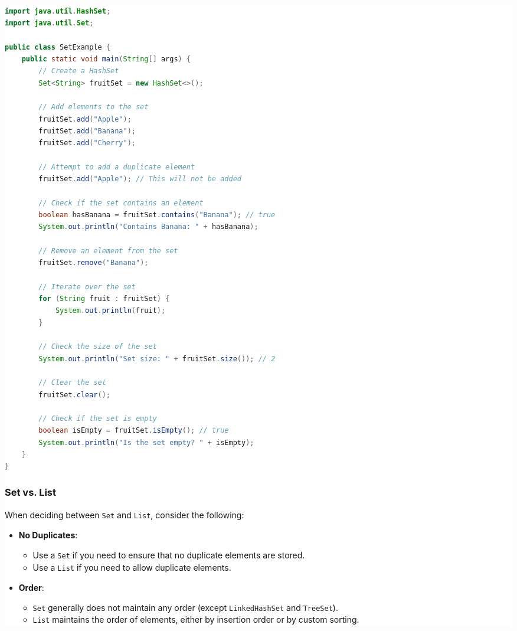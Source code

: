 ```java
import java.util.HashSet;
import java.util.Set;

public class SetExample {
    public static void main(String[] args) {
        // Create a HashSet
        Set<String> fruitSet = new HashSet<>();
        
        // Add elements to the set
        fruitSet.add("Apple");
        fruitSet.add("Banana");
        fruitSet.add("Cherry");
        
        // Attempt to add a duplicate element
        fruitSet.add("Apple"); // This will not be added
        
        // Check if the set contains an element
        boolean hasBanana = fruitSet.contains("Banana"); // true
        System.out.println("Contains Banana: " + hasBanana);
        
        // Remove an element from the set
        fruitSet.remove("Banana");
        
        // Iterate over the set
        for (String fruit : fruitSet) {
            System.out.println(fruit);
        }
        
        // Check the size of the set
        System.out.println("Set size: " + fruitSet.size()); // 2
        
        // Clear the set
        fruitSet.clear();
        
        // Check if the set is empty
        boolean isEmpty = fruitSet.isEmpty(); // true
        System.out.println("Is the set empty? " + isEmpty);
    }
}
```

### Set vs. List

When deciding between `Set` and `List`, consider the following:

- **No Duplicates**:
    - Use a `Set` if you need to ensure that no duplicate elements are stored.
    - Use a `List` if you need to allow duplicate elements.

- **Order**:
    - `Set` generally does not maintain any order (except `LinkedHashSet` and `TreeSet`).
    - `List` maintains the order of elements, either by insertion order or by custom sorting.
